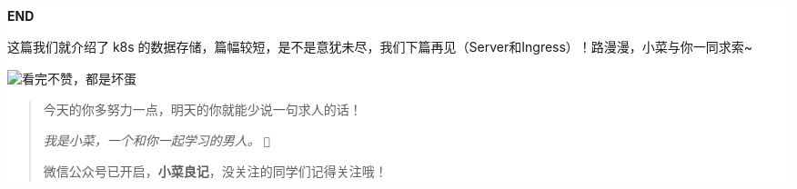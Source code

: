**END**

这篇我们就介绍了 k8s 的数据存储，篇幅较短，是不是意犹未尽，我们下篇再见（Server和Ingress）！路漫漫，小菜与你一同求索~

![看完不赞，都是坏蛋](https://imgconvert.csdnimg.cn/aHR0cHM6Ly93d3cuNTJkb3V0dS5jbi9zdGF0aWMvdGVtcC9waWMvOWJkNjhkMTUwZjA3ODdjNTYwYTQzOWRhMzU5YTU4MGEucG5n?x-oss-process=image/format,png#pic_center)
> 今天的你多努力一点，明天的你就能少说一句求人的话！
>
> *我是小菜，一个和你一起学习的男人。* `💋`
>
>
> 微信公众号已开启，**小菜良记**，没关注的同学们记得关注哦！

